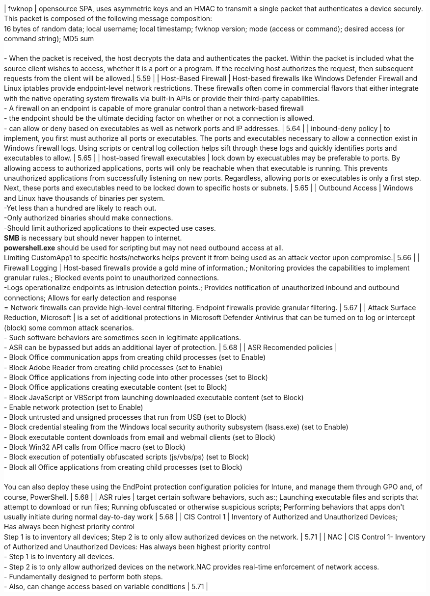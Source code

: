 | fwknop | opensource SPA, uses asymmetric keys and an HMAC to transmit a single packet that authenticates a device securely. This packet is composed of the following message composition:<br> 16 bytes of random data; local username; local timestamp; fwknop version; mode (access or command); desired access (or command string); MD5 sum <br> <br> - When the packet is received, the host decrypts the data and authenticates the packet. Within the packet is included what the source client wishes to access, whether it is a port or a program. If the receiving host authorizes the request, then subsequent requests from the client will be allowed.| 5.59 |
| Host-Based Firewall | Host-based firewalls like Windows Defender Firewall and Linux iptables provide endpoint-level network restrictions. These firewalls often come in commercial flavors that either integrate with the native operating system firewalls via built-in APIs or provide their third-party capabilities. <br> - A firewall on an endpoint is capable of more granular control than a network-based firewall <br> - the endpoint should be the ultimate deciding factor on whether or not a connection is allowed. <br> - can allow or deny based on executables as well as network ports and IP addresses.  | 5.64 |
| inbound-deny policy | to implement, you first must authorize all ports or executables. The ports and executables necessary to allow a connection exist in Windows firewall logs. Using scripts or central log collection helps sift through these logs and quickly identifies ports and executables to allow. | 5.65 |
| host-based firewall executables | lock down by execuatubles may be preferable to ports. By allowing access to authorized applications, ports will only be reachable when that executable is running. This prevents unauthorized applications from successfully listening on new ports. Regardless, allowing ports or executables is only a first step. Next, these ports and executables need to be locked down to specific hosts or subnets. | 5.65 |
| Outbound Access | Windows and Linux have thousands of binaries per system.<br> -Yet less than a hundred are likely to reach out.<br> -Only authorized binaries should make connections.<br> -Should limit authorized applications to their expected use cases. <br> **SMB** is necessary but should never happen to internet. <br> **powershell.exe** should be used for scripting but may not need outbound access at all. <br> Limiting CustomApp1 to specific hosts/networks helps prevent it from being used as an attack vector upon compromise.| 5.66 |
| Firewall Logging | Host-based firewalls provide a gold mine of information.; Monitoring provides the capabilities to implement granular rules.; Blocked events point to unauthorized connections. <br> -Logs operationalize endpoints as intrusion detection points.; Provides notification of unauthorized inbound and outbound connections; Allows for early detection and response <br> = Network firewalls can provide high-level central filtering.  Endpoint firewalls provide granular filtering. | 5.67 |
| Attack Surface Reduction, Microsoft | is a set of additional protections in Microsoft Defender Antivirus that can be turned on to log or intercept (block) some common attack scenarios.<br> - Such software behaviors are sometimes seen in legitimate applications. <br> - ASR can be bypassed but adds an additional layer of protection. | 5.68 |
| ASR Recomended policies |  <br> - Block Office communication apps from creating child processes (set to Enable) <br> - Block Adobe Reader from creating child processes (set to Enable) <br> - Block Office applications from injecting code into other processes (set to Block) <br> - Block Office applications creating executable content (set to Block) <br> - Block JavaScript or VBScript from launching downloaded executable content (set to Block) <br> - Enable network protection (set to Enable) <br> - Block untrusted and unsigned processes that run from USB (set to Block) <br> - Block credential stealing from the Windows local security authority subsystem (lsass.exe) (set to Enable) <br> - Block executable content downloads from email and webmail clients (set to Block) <br> - Block Win32 API calls from Office macro (set to Block) <br> - Block execution of potentially obfuscated scripts (js/vbs/ps) (set to Block) <br> - Block all Office applications from creating child processes (set to Block) <br> <br> You can also deploy these using the EndPoint protection configuration policies for Intune, and manage them through GPO and, of course, PowerShell.  | 5.68 |
| ASR rules | target certain software behaviors, such as:; Launching executable files and scripts that attempt to download or run files; Running obfuscated or otherwise suspicious scripts; Performing behaviors that apps don't usually initiate during normal day-to-day work | 5.68 |
| CIS Control 1 | Inventory of Authorized and Unauthorized Devices; <br> Has always been highest priority control <br> Step 1 is to inventory all devices; Step 2 is to only allow authorized devices on the network. | 5.71 |
| NAC | CIS Control 1- Inventory of Authorized and Unauthorized Devices: Has always been highest priority control <br> - Step 1 is to inventory all devices.<br> - Step 2 is to only allow authorized devices on the network.NAC provides real-time enforcement of network access.<br> - Fundamentally designed to perform both steps.<br> - Also, can change access based on variable conditions | 5.71 |